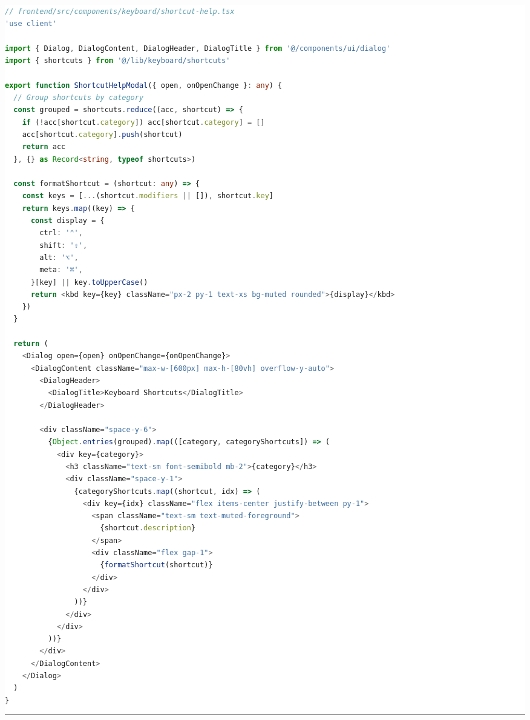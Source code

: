 ```typescript
// frontend/src/components/keyboard/shortcut-help.tsx
'use client'

import { Dialog, DialogContent, DialogHeader, DialogTitle } from '@/components/ui/dialog'
import { shortcuts } from '@/lib/keyboard/shortcuts'

export function ShortcutHelpModal({ open, onOpenChange }: any) {
  // Group shortcuts by category
  const grouped = shortcuts.reduce((acc, shortcut) => {
    if (!acc[shortcut.category]) acc[shortcut.category] = []
    acc[shortcut.category].push(shortcut)
    return acc
  }, {} as Record<string, typeof shortcuts>)

  const formatShortcut = (shortcut: any) => {
    const keys = [...(shortcut.modifiers || []), shortcut.key]
    return keys.map((key) => {
      const display = {
        ctrl: '⌃',
        shift: '⇧',
        alt: '⌥',
        meta: '⌘',
      }[key] || key.toUpperCase()
      return <kbd key={key} className="px-2 py-1 text-xs bg-muted rounded">{display}</kbd>
    })
  }

  return (
    <Dialog open={open} onOpenChange={onOpenChange}>
      <DialogContent className="max-w-[600px] max-h-[80vh] overflow-y-auto">
        <DialogHeader>
          <DialogTitle>Keyboard Shortcuts</DialogTitle>
        </DialogHeader>

        <div className="space-y-6">
          {Object.entries(grouped).map(([category, categoryShortcuts]) => (
            <div key={category}>
              <h3 className="text-sm font-semibold mb-2">{category}</h3>
              <div className="space-y-1">
                {categoryShortcuts.map((shortcut, idx) => (
                  <div key={idx} className="flex items-center justify-between py-1">
                    <span className="text-sm text-muted-foreground">
                      {shortcut.description}
                    </span>
                    <div className="flex gap-1">
                      {formatShortcut(shortcut)}
                    </div>
                  </div>
                ))}
              </div>
            </div>
          ))}
        </div>
      </DialogContent>
    </Dialog>
  )
}
```

---